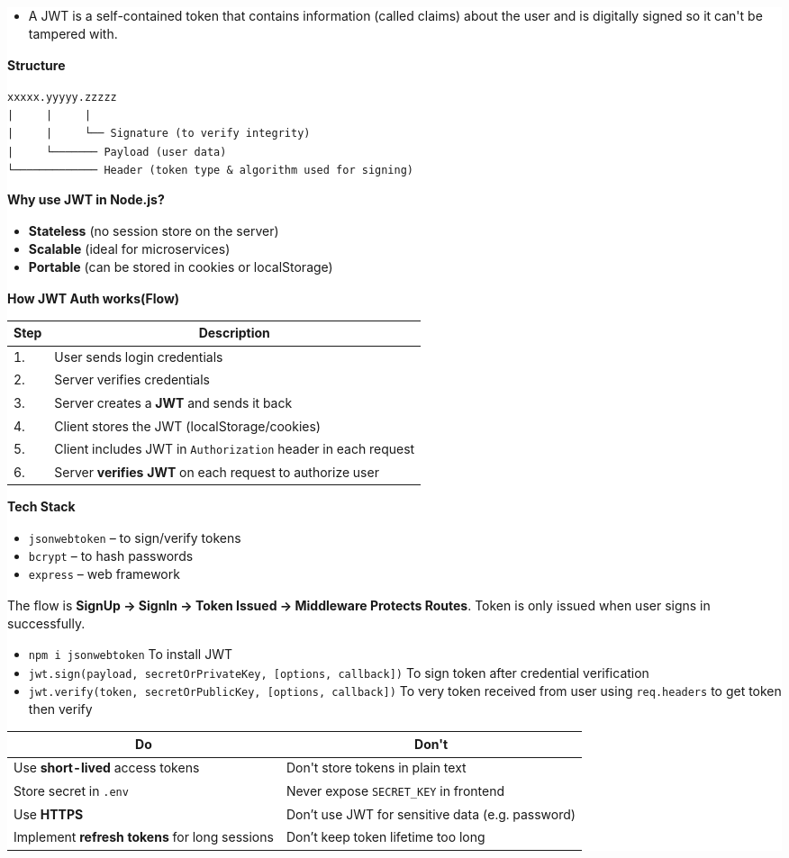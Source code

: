 + A JWT is a self-contained token that contains information (called claims) about the user and is digitally signed so it can't be tampered with.

**Structure**
```
xxxxx.yyyyy.zzzzz
|     |     |
|     |     └── Signature (to verify integrity)
|     └─────── Payload (user data)
└───────────── Header (token type & algorithm used for signing)
```

**Why use JWT in Node.js?**
- **Stateless** (no session store on the server)
- **Scalable** (ideal for microservices)
- **Portable** (can be stored in cookies or localStorage)

**How JWT Auth works(Flow)**

|Step|Description|
|---|---|
|1.|User sends login credentials|
|2.|Server verifies credentials|
|3.|Server creates a **JWT** and sends it back|
|4.|Client stores the JWT (localStorage/cookies)|
|5.|Client includes JWT in `Authorization` header in each request|
|6.|Server **verifies JWT** on each request to authorize user|

**Tech Stack**
- `jsonwebtoken` – to sign/verify tokens
- `bcrypt` – to hash passwords
- `express` – web framework

The flow is **SignUp → SignIn → Token Issued → Middleware Protects Routes**.
Token is only issued when user signs in successfully.

+ `npm i jsonwebtoken` To install JWT
+ `jwt.sign(payload, secretOrPrivateKey, [options, callback])` To sign token after credential verification
+ `jwt.verify(token, secretOrPublicKey, [options, callback])` To very token received from user using `req.headers` to get token then verify

|Do|Don't|
|---|---|
|Use **short-lived** access tokens|Don't store tokens in plain text|
|Store secret in `.env`|Never expose `SECRET_KEY` in frontend|
|Use **HTTPS**|Don’t use JWT for sensitive data (e.g. password)|
|Implement **refresh tokens** for long sessions|Don’t keep token lifetime too long|
